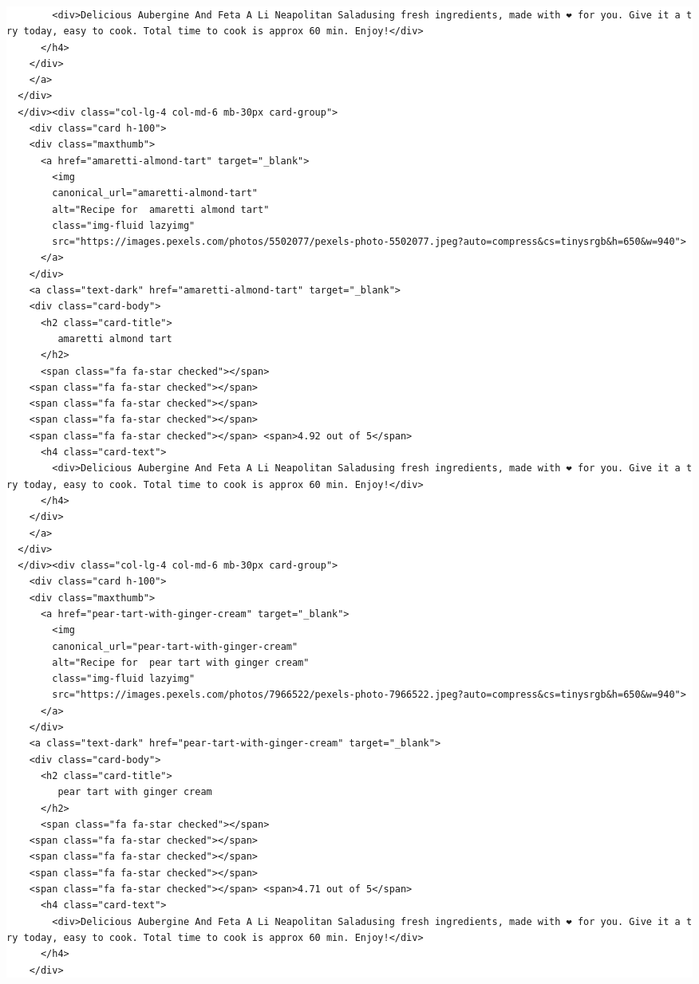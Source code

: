             <div>Delicious Aubergine And Feta A Li Neapolitan Saladusing fresh ingredients, made with ❤️ for you. Give it a try today, easy to cook. Total time to cook is approx 60 min. Enjoy!</div>
          </h4>
        </div>
        </a>
      </div>
      </div><div class="col-lg-4 col-md-6 mb-30px card-group">
        <div class="card h-100">
        <div class="maxthumb">
          <a href="amaretti-almond-tart" target="_blank">
            <img
            canonical_url="amaretti-almond-tart"
            alt="Recipe for  amaretti almond tart"
            class="img-fluid lazyimg"
            src="https://images.pexels.com/photos/5502077/pexels-photo-5502077.jpeg?auto=compress&cs=tinysrgb&h=650&w=940">
          </a>
        </div>
        <a class="text-dark" href="amaretti-almond-tart" target="_blank">
        <div class="card-body">
          <h2 class="card-title">
             amaretti almond tart
          </h2>
          <span class="fa fa-star checked"></span>
        <span class="fa fa-star checked"></span>
        <span class="fa fa-star checked"></span>
        <span class="fa fa-star checked"></span>
        <span class="fa fa-star checked"></span> <span>4.92 out of 5</span>
          <h4 class="card-text">
            <div>Delicious Aubergine And Feta A Li Neapolitan Saladusing fresh ingredients, made with ❤️ for you. Give it a try today, easy to cook. Total time to cook is approx 60 min. Enjoy!</div>
          </h4>
        </div>
        </a>
      </div>
      </div><div class="col-lg-4 col-md-6 mb-30px card-group">
        <div class="card h-100">
        <div class="maxthumb">
          <a href="pear-tart-with-ginger-cream" target="_blank">
            <img
            canonical_url="pear-tart-with-ginger-cream"
            alt="Recipe for  pear tart with ginger cream"
            class="img-fluid lazyimg"
            src="https://images.pexels.com/photos/7966522/pexels-photo-7966522.jpeg?auto=compress&cs=tinysrgb&h=650&w=940">
          </a>
        </div>
        <a class="text-dark" href="pear-tart-with-ginger-cream" target="_blank">
        <div class="card-body">
          <h2 class="card-title">
             pear tart with ginger cream
          </h2>
          <span class="fa fa-star checked"></span>
        <span class="fa fa-star checked"></span>
        <span class="fa fa-star checked"></span>
        <span class="fa fa-star checked"></span>
        <span class="fa fa-star checked"></span> <span>4.71 out of 5</span>
          <h4 class="card-text">
            <div>Delicious Aubergine And Feta A Li Neapolitan Saladusing fresh ingredients, made with ❤️ for you. Give it a try today, easy to cook. Total time to cook is approx 60 min. Enjoy!</div>
          </h4>
        </div>